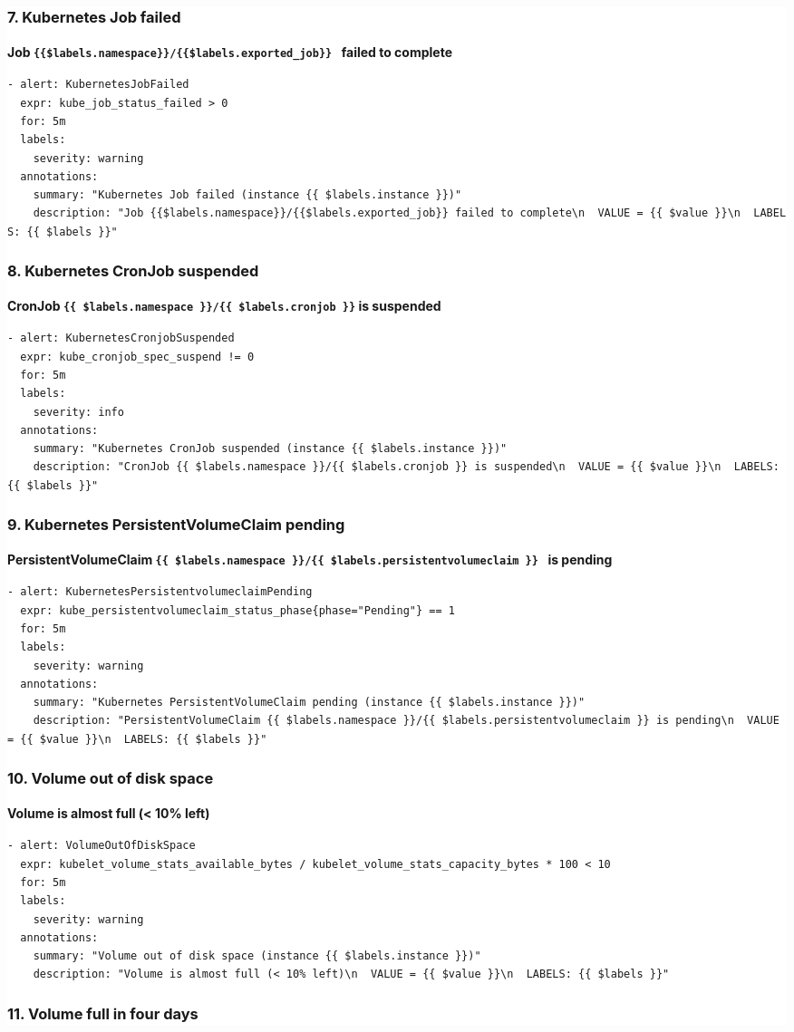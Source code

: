 ### **7. Kubernetes Job failed**

**Job `{{$labels.namespace}}/{{$labels.exported_job}} ` failed to complete**

```
- alert: KubernetesJobFailed
  expr: kube_job_status_failed > 0
  for: 5m
  labels:
    severity: warning
  annotations:
    summary: "Kubernetes Job failed (instance {{ $labels.instance }})"
    description: "Job {{$labels.namespace}}/{{$labels.exported_job}} failed to complete\n  VALUE = {{ $value }}\n  LABELS: {{ $labels }}"
```

### **8. Kubernetes CronJob suspended**

**CronJob `{{ $labels.namespace }}/{{ $labels.cronjob }}` is suspended**

```
- alert: KubernetesCronjobSuspended
  expr: kube_cronjob_spec_suspend != 0
  for: 5m
  labels:
    severity: info
  annotations:
    summary: "Kubernetes CronJob suspended (instance {{ $labels.instance }})"
    description: "CronJob {{ $labels.namespace }}/{{ $labels.cronjob }} is suspended\n  VALUE = {{ $value }}\n  LABELS: {{ $labels }}"
```

### **9. Kubernetes PersistentVolumeClaim pending**

**PersistentVolumeClaim `{{ $labels.namespace }}/{{ $labels.persistentvolumeclaim }} ` is pending**

```
- alert: KubernetesPersistentvolumeclaimPending
  expr: kube_persistentvolumeclaim_status_phase{phase="Pending"} == 1
  for: 5m
  labels:
    severity: warning
  annotations:
    summary: "Kubernetes PersistentVolumeClaim pending (instance {{ $labels.instance }})"
    description: "PersistentVolumeClaim {{ $labels.namespace }}/{{ $labels.persistentvolumeclaim }} is pending\n  VALUE = {{ $value }}\n  LABELS: {{ $labels }}"
```

### **10. Volume out of disk space**

**Volume is almost full (< 10% left)**

```
- alert: VolumeOutOfDiskSpace
  expr: kubelet_volume_stats_available_bytes / kubelet_volume_stats_capacity_bytes * 100 < 10
  for: 5m
  labels:
    severity: warning
  annotations:
    summary: "Volume out of disk space (instance {{ $labels.instance }})"
    description: "Volume is almost full (< 10% left)\n  VALUE = {{ $value }}\n  LABELS: {{ $labels }}"
```
### **11. Volume full in four days**
